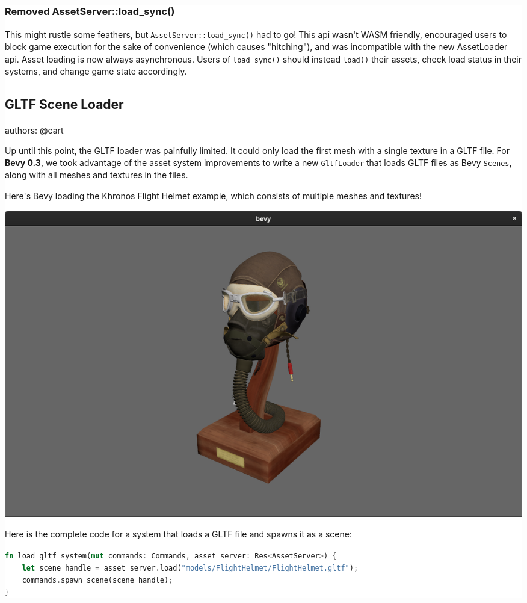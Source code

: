 ### Removed AssetServer::load_sync()

This might rustle some feathers, but `AssetServer::load_sync()` had to go! This api wasn't WASM friendly, encouraged users to block game execution for the sake of convenience (which causes "hitching"), and was incompatible with the new AssetLoader api. Asset loading is now always asynchronous. Users of `load_sync()` should instead `load()` their assets, check load status in their systems, and change game state accordingly. 

## GLTF Scene Loader

<div class="release-feature-authors">authors: @cart</div>

Up until this point, the GLTF loader was painfully limited. It could only load the first mesh with a single texture in a GLTF file. For **Bevy 0.3**, we took advantage of the asset system improvements to write a new `GltfLoader` that loads GLTF files as Bevy `Scenes`, along with all meshes and textures in the files.

Here's Bevy loading the Khronos Flight Helmet example, which consists of multiple meshes and textures!

![flight helmet](flight_helmet.png)

Here is the complete code for a system that loads a GLTF file and spawns it as a scene:

```rust
fn load_gltf_system(mut commands: Commands, asset_server: Res<AssetServer>) {
    let scene_handle = asset_server.load("models/FlightHelmet/FlightHelmet.gltf");
    commands.spawn_scene(scene_handle);
}
```
